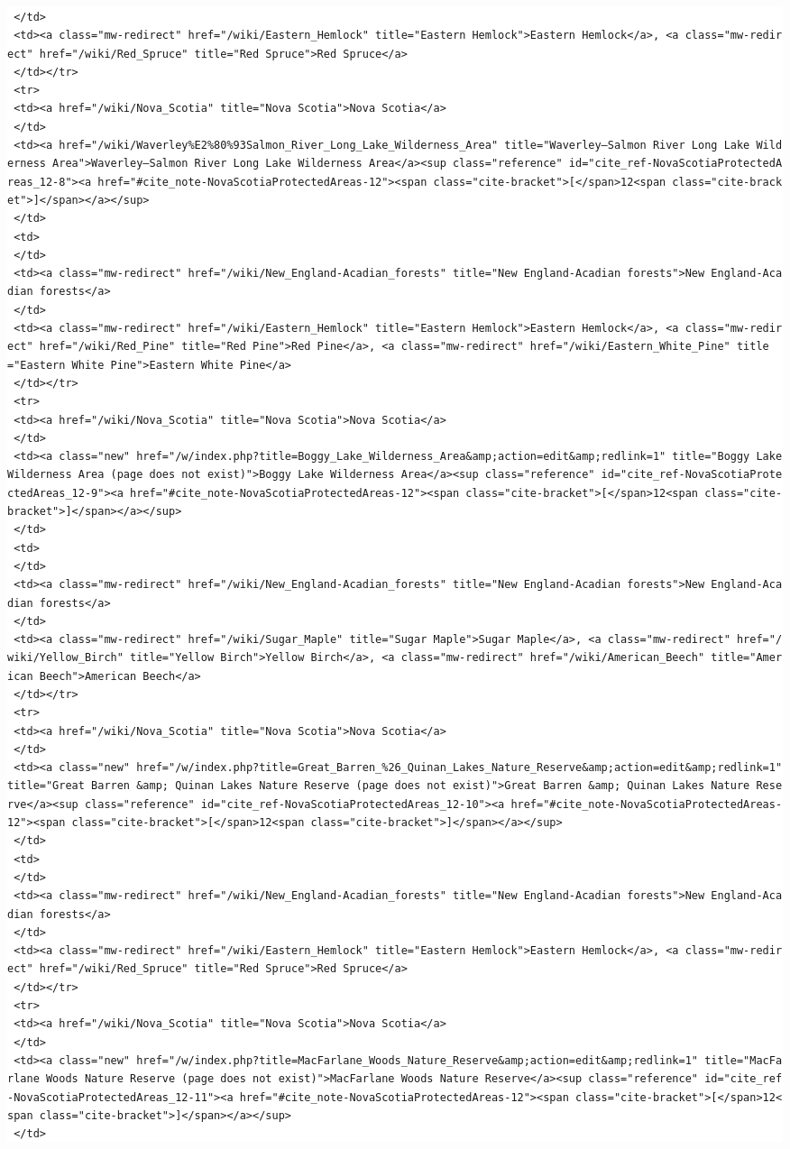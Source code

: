      </td>
     <td><a class="mw-redirect" href="/wiki/Eastern_Hemlock" title="Eastern Hemlock">Eastern Hemlock</a>, <a class="mw-redirect" href="/wiki/Red_Spruce" title="Red Spruce">Red Spruce</a>
     </td></tr>
     <tr>
     <td><a href="/wiki/Nova_Scotia" title="Nova Scotia">Nova Scotia</a>
     </td>
     <td><a href="/wiki/Waverley%E2%80%93Salmon_River_Long_Lake_Wilderness_Area" title="Waverley–Salmon River Long Lake Wilderness Area">Waverley–Salmon River Long Lake Wilderness Area</a><sup class="reference" id="cite_ref-NovaScotiaProtectedAreas_12-8"><a href="#cite_note-NovaScotiaProtectedAreas-12"><span class="cite-bracket">[</span>12<span class="cite-bracket">]</span></a></sup>
     </td>
     <td>
     </td>
     <td><a class="mw-redirect" href="/wiki/New_England-Acadian_forests" title="New England-Acadian forests">New England-Acadian forests</a>
     </td>
     <td><a class="mw-redirect" href="/wiki/Eastern_Hemlock" title="Eastern Hemlock">Eastern Hemlock</a>, <a class="mw-redirect" href="/wiki/Red_Pine" title="Red Pine">Red Pine</a>, <a class="mw-redirect" href="/wiki/Eastern_White_Pine" title="Eastern White Pine">Eastern White Pine</a>
     </td></tr>
     <tr>
     <td><a href="/wiki/Nova_Scotia" title="Nova Scotia">Nova Scotia</a>
     </td>
     <td><a class="new" href="/w/index.php?title=Boggy_Lake_Wilderness_Area&amp;action=edit&amp;redlink=1" title="Boggy Lake Wilderness Area (page does not exist)">Boggy Lake Wilderness Area</a><sup class="reference" id="cite_ref-NovaScotiaProtectedAreas_12-9"><a href="#cite_note-NovaScotiaProtectedAreas-12"><span class="cite-bracket">[</span>12<span class="cite-bracket">]</span></a></sup>
     </td>
     <td>
     </td>
     <td><a class="mw-redirect" href="/wiki/New_England-Acadian_forests" title="New England-Acadian forests">New England-Acadian forests</a>
     </td>
     <td><a class="mw-redirect" href="/wiki/Sugar_Maple" title="Sugar Maple">Sugar Maple</a>, <a class="mw-redirect" href="/wiki/Yellow_Birch" title="Yellow Birch">Yellow Birch</a>, <a class="mw-redirect" href="/wiki/American_Beech" title="American Beech">American Beech</a>
     </td></tr>
     <tr>
     <td><a href="/wiki/Nova_Scotia" title="Nova Scotia">Nova Scotia</a>
     </td>
     <td><a class="new" href="/w/index.php?title=Great_Barren_%26_Quinan_Lakes_Nature_Reserve&amp;action=edit&amp;redlink=1" title="Great Barren &amp; Quinan Lakes Nature Reserve (page does not exist)">Great Barren &amp; Quinan Lakes Nature Reserve</a><sup class="reference" id="cite_ref-NovaScotiaProtectedAreas_12-10"><a href="#cite_note-NovaScotiaProtectedAreas-12"><span class="cite-bracket">[</span>12<span class="cite-bracket">]</span></a></sup>
     </td>
     <td>
     </td>
     <td><a class="mw-redirect" href="/wiki/New_England-Acadian_forests" title="New England-Acadian forests">New England-Acadian forests</a>
     </td>
     <td><a class="mw-redirect" href="/wiki/Eastern_Hemlock" title="Eastern Hemlock">Eastern Hemlock</a>, <a class="mw-redirect" href="/wiki/Red_Spruce" title="Red Spruce">Red Spruce</a>
     </td></tr>
     <tr>
     <td><a href="/wiki/Nova_Scotia" title="Nova Scotia">Nova Scotia</a>
     </td>
     <td><a class="new" href="/w/index.php?title=MacFarlane_Woods_Nature_Reserve&amp;action=edit&amp;redlink=1" title="MacFarlane Woods Nature Reserve (page does not exist)">MacFarlane Woods Nature Reserve</a><sup class="reference" id="cite_ref-NovaScotiaProtectedAreas_12-11"><a href="#cite_note-NovaScotiaProtectedAreas-12"><span class="cite-bracket">[</span>12<span class="cite-bracket">]</span></a></sup>
     </td>